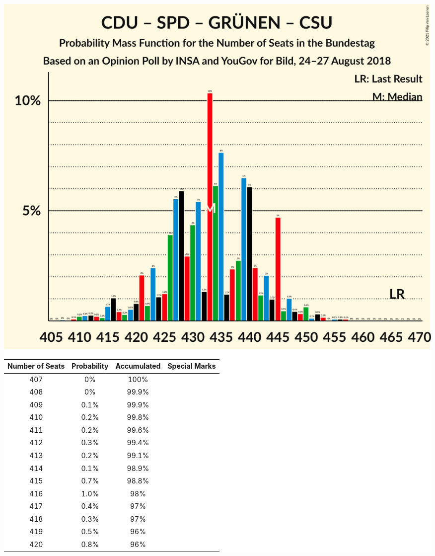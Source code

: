 ![Graph with seats probability mass function not yet produced](2018-08-27-INSAandYouGov-coalitions-seats-pmf-cdu–spd–grünen–csu.png "Seats Probability Mass Function")

| Number of Seats | Probability | Accumulated | Special Marks |
|:---------------:|:-----------:|:-----------:|:-------------:|
| 407 | 0% | 100% |  |
| 408 | 0% | 99.9% |  |
| 409 | 0.1% | 99.9% |  |
| 410 | 0.2% | 99.8% |  |
| 411 | 0.2% | 99.6% |  |
| 412 | 0.3% | 99.4% |  |
| 413 | 0.2% | 99.1% |  |
| 414 | 0.1% | 98.9% |  |
| 415 | 0.7% | 98.8% |  |
| 416 | 1.0% | 98% |  |
| 417 | 0.4% | 97% |  |
| 418 | 0.3% | 97% |  |
| 419 | 0.5% | 96% |  |
| 420 | 0.8% | 96% |  |